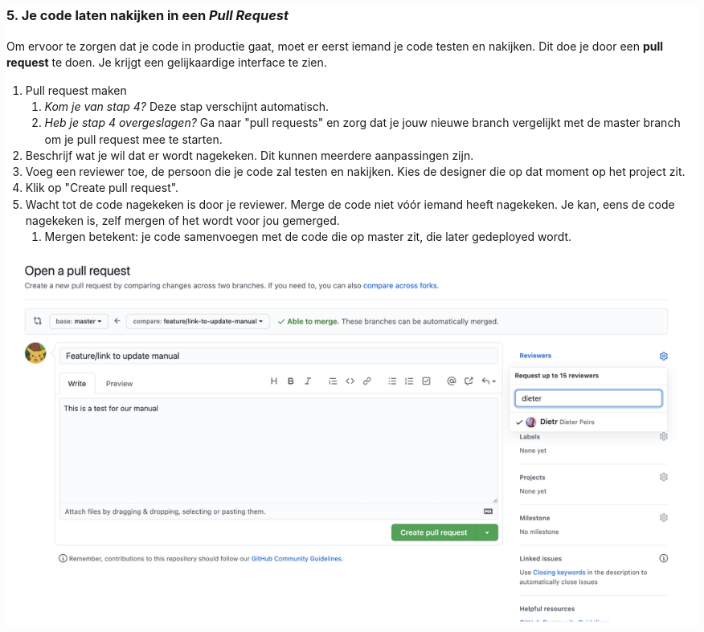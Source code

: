 ### 5. Je code laten nakijken in een _Pull Request_

Om ervoor te zorgen dat je code in productie gaat, moet er eerst iemand je code testen en nakijken. Dit doe je door een **pull request** te doen. Je krijgt een gelijkaardige interface te zien.

1. Pull request maken
   1. _Kom je van stap 4?_  Deze stap verschijnt automatisch.
   2. _Heb je stap 4 overgeslagen?_  Ga naar "pull requests" en zorg dat je jouw nieuwe branch vergelijkt met de master branch om je pull request mee te starten.
2. Beschrijf wat je wil dat er wordt nagekeken. Dit kunnen meerdere aanpassingen zijn.
3. Voeg een reviewer toe, de persoon die je code zal testen en nakijken. Kies de designer die op dat moment op het project zit.
4. Klik op "Create pull request".
5. Wacht tot de code nagekeken is door je reviewer. Merge de code niet vóór iemand heeft nagekeken. Je kan, eens de code nagekeken is, zelf mergen of het wordt voor jou gemerged.
   1. Mergen betekent: je code samenvoegen met de code die op master zit, die later gedeployed wordt.

![Beschrijf de pull request en kies en reviewer.](../.gitbook/assets/screenshot-2021-01-19-at-11.56.48.png)
